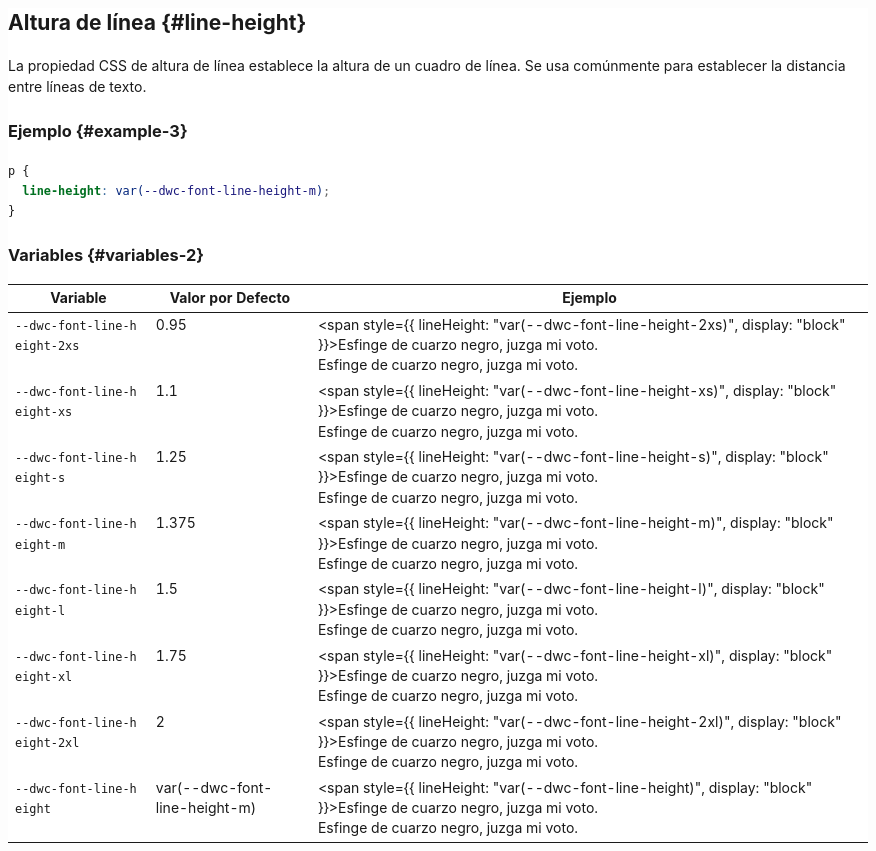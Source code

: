 ## Altura de línea {#line-height}

La propiedad CSS de altura de línea establece la altura de un cuadro de línea. Se usa comúnmente para establecer la distancia entre líneas de texto.

### Ejemplo {#example-3}

```css
p {
  line-height: var(--dwc-font-line-height-m);
}
```

### Variables {#variables-2}

| **Variable**                 | **Valor por Defecto**             | **Ejemplo**                                                                                                |
| ---------------------------- | --------------------------------- | ---------------------------------------------------------------------------------------------------------- |
| `--dwc-font-line-height-2xs` | 0.95                              | <span style={{ lineHeight: "var(--dwc-font-line-height-2xs)", display: "block" }}>Esfinge de cuarzo negro, juzga mi voto.<br/>Esfinge de cuarzo negro, juzga mi voto.</span> |
| `--dwc-font-line-height-xs`  | 1.1                               | <span style={{ lineHeight: "var(--dwc-font-line-height-xs)", display: "block" }}>Esfinge de cuarzo negro, juzga mi voto.<br/>Esfinge de cuarzo negro, juzga mi voto.</span>  |
| `--dwc-font-line-height-s`   | 1.25                              | <span style={{ lineHeight: "var(--dwc-font-line-height-s)", display: "block" }}>Esfinge de cuarzo negro, juzga mi voto.<br/>Esfinge de cuarzo negro, juzga mi voto.</span>   |
| `--dwc-font-line-height-m`   | 1.375                             | <span style={{ lineHeight: "var(--dwc-font-line-height-m)", display: "block" }}>Esfinge de cuarzo negro, juzga mi voto.<br/>Esfinge de cuarzo negro, juzga mi voto.</span>   |
| `--dwc-font-line-height-l`   | 1.5                               | <span style={{ lineHeight: "var(--dwc-font-line-height-l)", display: "block" }}>Esfinge de cuarzo negro, juzga mi voto.<br/>Esfinge de cuarzo negro, juzga mi voto.</span>   |
| `--dwc-font-line-height-xl`  | 1.75                              | <span style={{ lineHeight: "var(--dwc-font-line-height-xl)", display: "block" }}>Esfinge de cuarzo negro, juzga mi voto.<br/>Esfinge de cuarzo negro, juzga mi voto.</span>  |
| `--dwc-font-line-height-2xl` | 2                                 | <span style={{ lineHeight: "var(--dwc-font-line-height-2xl)", display: "block" }}>Esfinge de cuarzo negro, juzga mi voto.<br/>Esfinge de cuarzo negro, juzga mi voto.</span> |
| `--dwc-font-line-height`     | var(--dwc-font-line-height-m)   | <span style={{ lineHeight: "var(--dwc-font-line-height)", display: "block" }}>Esfinge de cuarzo negro, juzga mi voto.<br/>Esfinge de cuarzo negro, juzga mi voto.</span>     |
